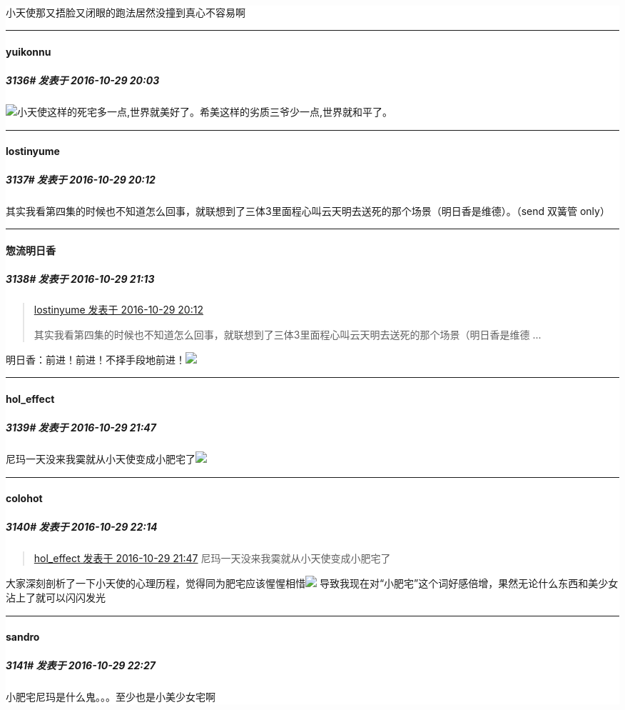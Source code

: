小天使那又捂脸又闭眼的跑法居然没撞到真心不容易啊

*****

####  yuikonnu  
##### 3136#       发表于 2016-10-29 20:03

<img src="https://static.saraba1st.com/image/smiley/nq/003.gif" referrerpolicy="no-referrer">小天使这样的死宅多一点,世界就美好了。希美这样的劣质三爷少一点,世界就和平了。

*****

####  lostinyume  
##### 3137#       发表于 2016-10-29 20:12

其实我看第四集的时候也不知道怎么回事，就联想到了三体3里面程心叫云天明去送死的那个场景（明日香是维德）。（send 双簧管 only）

*****

####  惣流明日香  
##### 3138#       发表于 2016-10-29 21:13

<blockquote><a href="httphttps://bbs.saraba1st.com/2b/forum.php?mod=redirect&amp;goto=findpost&amp;pid=34010920&amp;ptid=1336553" target="_blank">lostinyume 发表于 2016-10-29 20:12</a>

其实我看第四集的时候也不知道怎么回事，就联想到了三体3里面程心叫云天明去送死的那个场景（明日香是维德 ...</blockquote>
明日香：前进！前进！不择手段地前进！<img src="https://static.saraba1st.com/image/smiley/face/91.gif" referrerpolicy="no-referrer">

*****

####  hol_effect  
##### 3139#       发表于 2016-10-29 21:47

尼玛一天没来我霙就从小天使变成小肥宅了<img src="https://static.saraba1st.com/image/smiley/face/149.gif" referrerpolicy="no-referrer">

*****

####  colohot  
##### 3140#       发表于 2016-10-29 22:14

<blockquote><a href="httphttps://bbs.saraba1st.com/2b/forum.php?mod=redirect&amp;goto=findpost&amp;pid=34011744&amp;ptid=1336553" target="_blank">hol_effect 发表于 2016-10-29 21:47</a>
尼玛一天没来我霙就从小天使变成小肥宅了</blockquote>
大家深刻剖析了一下小天使的心理历程，觉得同为肥宅应该惺惺相惜<img src="https://static.saraba1st.com/image/smiley/face/91.gif" referrerpolicy="no-referrer">
导致我现在对“小肥宅”这个词好感倍增，果然无论什么东西和美少女沾上了就可以闪闪发光

*****

####  sandro  
##### 3141#       发表于 2016-10-29 22:27

小肥宅尼玛是什么鬼。。。至少也是小美少女宅啊
